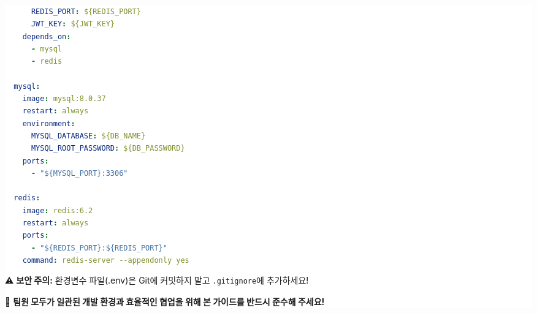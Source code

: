 ```yaml
      REDIS_PORT: ${REDIS_PORT}
      JWT_KEY: ${JWT_KEY}
    depends_on:
      - mysql
      - redis

  mysql:
    image: mysql:8.0.37
    restart: always
    environment:
      MYSQL_DATABASE: ${DB_NAME}
      MYSQL_ROOT_PASSWORD: ${DB_PASSWORD}
    ports:
      - "${MYSQL_PORT}:3306"

  redis:
    image: redis:6.2
    restart: always
    ports:
      - "${REDIS_PORT}:${REDIS_PORT}"
    command: redis-server --appendonly yes
```

⚠️ **보안 주의:** 환경변수 파일(.env)은 Git에 커밋하지 말고 `.gitignore`에 추가하세요!

🚀 **팀원 모두가 일관된 개발 환경과 효율적인 협업을 위해 본 가이드를 반드시 준수해 주세요!**